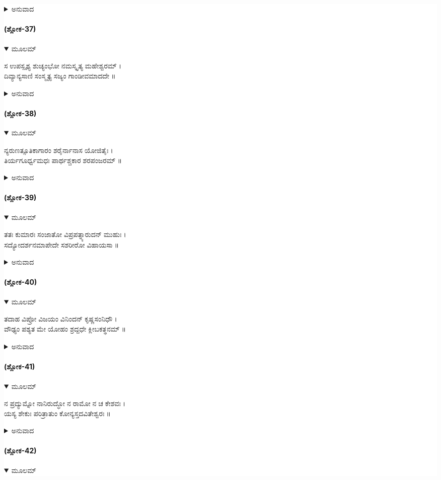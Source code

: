 <details><summary>ಅನುವಾದ</summary></details>

#### (ಶ್ಲೋಕ-37)


<details open><summary>ಮೂಲಮ್</summary>

ಸ ಉಪಸ್ಪೃಶ್ಯ ಶುಚ್ಯಂಭೋ ನಮಸ್ಕೃತ್ಯ ಮಹೇಶ್ವರಮ್ ।  
ದಿವ್ಯಾನ್ಯಸಾಣಿ ಸಂಸ್ಮೃತ್ಯ ಸಜ್ಯಂ ಗಾಂಡೀವಮಾದದೇ ॥
</details>

<details><summary>ಅನುವಾದ</summary></details>

#### (ಶ್ಲೋಕ-38)


<details open><summary>ಮೂಲಮ್</summary>

ನ್ಯರುಣತ್ಸೂತಿಕಾಗಾರಂ ಶರೈರ್ನಾನಾಸ ಯೋಜಿತೈಃ ।  
ತಿರ್ಯಗೂರ್ಧ್ವಮಧಃ ಪಾರ್ಥಶ್ಚಕಾರ ಶರಪಂಜರಮ್ ॥
</details>

<details><summary>ಅನುವಾದ</summary></details>

#### (ಶ್ಲೋಕ-39)


<details open><summary>ಮೂಲಮ್</summary>

ತತಃ ಕುಮಾರಃ ಸಂಜಾತೋ ವಿಪ್ರಪತ್ನ್ಯಾರುದನ್ ಮುಹುಃ ।  
ಸದ್ಯೋದರ್ಶನಮಾಪೇದೇ ಸಶರೀರೋ ವಿಹಾಯಸಾ ॥
</details>

<details><summary>ಅನುವಾದ</summary></details>

#### (ಶ್ಲೋಕ-40)


<details open><summary>ಮೂಲಮ್</summary>

ತದಾಹ ವಿಪ್ರೋ ವಿಜಯಂ ವಿನಿಂದನ್ ಕೃಷ್ಣಸಂನಿಧೌ ।  
ವೌಢ್ಯಂ ಪಶ್ಯತ ಮೇ ಯೋಹಂ ಶ್ರದ್ದಧೇ ಕ್ಲೀಬಕತ್ಥನಮ್ ॥
</details>

<details><summary>ಅನುವಾದ</summary></details>

#### (ಶ್ಲೋಕ-41)


<details open><summary>ಮೂಲಮ್</summary>

ನ ಪ್ರದ್ಯುಮ್ನೋ ನಾನಿರುದ್ಧೋ ನ ರಾಮೋ ನ ಚ ಕೇಶವಃ ।  
ಯಸ್ಯ ಶೇಕುಃ ಪರಿತ್ರಾತುಂ ಕೋನ್ಯಸ್ತದವಿತೇಶ್ವರಃ ॥
</details>

<details><summary>ಅನುವಾದ</summary></details>

#### (ಶ್ಲೋಕ-42)


<details open><summary>ಮೂಲಮ್</summary>

